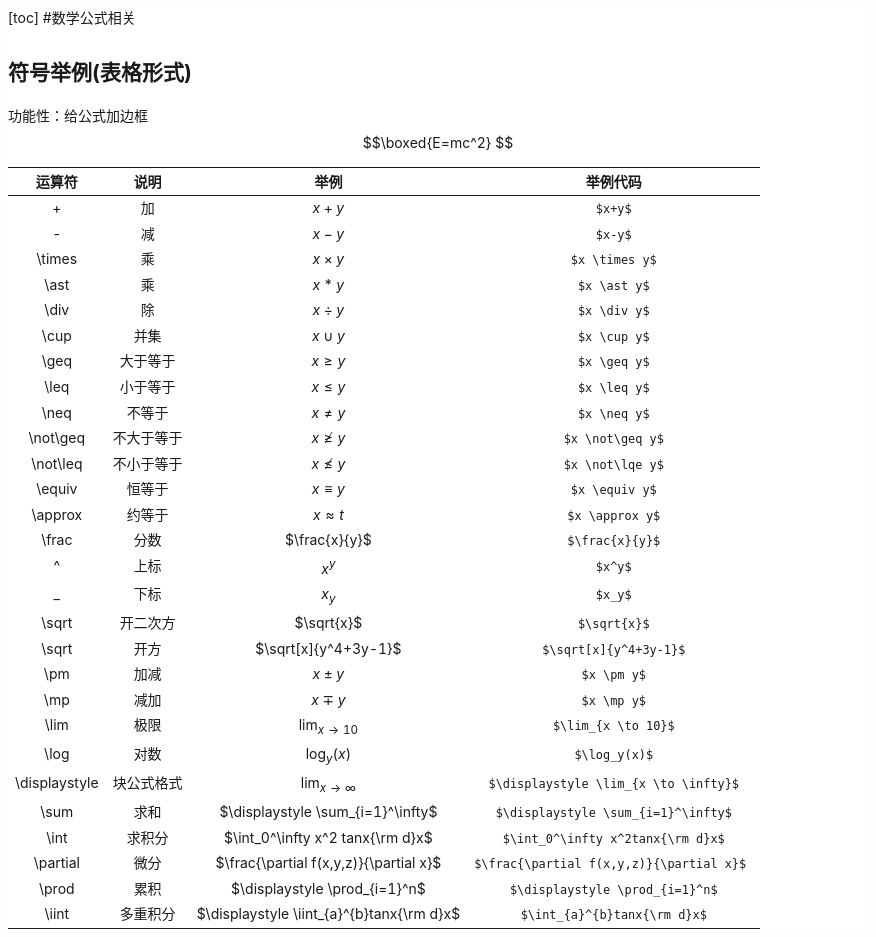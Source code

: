 [toc]
#数学公式相关  


## 符号举例(表格形式)

功能性：给公式加边框  
$$\boxed{E=mc^2} $$

|    运算符     |    说明    |                   举例                    |                 举例代码                  |
| :-----------: | :--------: | :---------------------------------------: | :---------------------------------------: |
|       +       |     加     |                   $x+y$                   |                  `$x+y$`                  |
|       -       |     减     |                   $x-y$                   |                  `$x-y$`                  |
|    \times     |     乘     |               $x \times y$                |              `$x \times y$`               |
|     \ast      |     乘     |                $x \ast y$                 |               `$x \ast y$`                |
|     \div      |     除     |                $x \div y$                 |               `$x \div y$`                |
|     \cup      |    并集    |                $x \cup y$                 |               `$x \cup y$`                |
|     \geq      |  大于等于  |                $x \geq y$                 |               `$x \geq y$`                |
|     \leq      |  小于等于  |                $x \leq y$                 |               `$x \leq y$`                |
|     \neq      |   不等于   |                $x \neq y$                 |               `$x \neq y$`                |
|   \not\geq    | 不大于等于 |              $x \not\geq y$               |             `$x \not\geq y$`              |
|   \not\leq    | 不小于等于 |              $x \not\leq y$               |             `$x \not\lqe y$`              |
|    \equiv     |   恒等于   |               $x \equiv y$                |              `$x \equiv y$`               |
|    \approx    |   约等于   |               $x \approx t$               |              `$x \approx y$`              |
|     \frac     |    分数    |               $\frac{x}{y}$               |              `$\frac{x}{y}$`              |
|       ^       |    上标    |                   $x^y$                   |                  `$x^y$`                  |
|       _       |    下标    |                   $x_y$                   |                  `$x_y$`                  |
|     \sqrt     |  开二次方  |                $\sqrt{x}$                 |               `$\sqrt{x}$`                |
|     \sqrt     |    开方    |           $\sqrt[x]{y^4+3y-1}$            |          `$\sqrt[x]{y^4+3y-1}$`           |
|      \pm      |    加减    |                 $x \pm y$                 |                `$x \pm y$`                |
|      \mp      |    减加    |                 $x \mp y$                 |                `$x \mp y$`                |
|     \lim      |    极限    |             $\lim_{x \to 10}$             |            `$\lim_{x \to 10}$`            |
|     \log      |    对数    |                $\log_y(x)$                |               `$\log_y(x)$`               |
| \displaystyle | 块公式格式 |    $\displaystyle \lim_{x \to \infty}$    |   `$\displaystyle \lim_{x \to \infty}$`   |
|     \sum      |    求和    |     $\displaystyle \sum_{i=1}^\infty$     |    `$\displaystyle \sum_{i=1}^\infty$`    |
|     \int      |   求积分   |     $\int_0^\infty x^2 tanx{\rm d}x$      |     `$\int_0^\infty x^2tanx{\rm d}x$`     |
|   \partial    |    微分    |  $\frac{\partial f(x,y,z)}{\partial x}$   | `$\frac{\partial f(x,y,z)}{\partial x}$ ` |
|     \prod     |    累积    |       $\displaystyle \prod_{i=1}^n$       |      `$\displaystyle \prod_{i=1}^n$`      |
|     \iint     |  多重积分  | $\displaystyle \iint_{a}^{b}tanx{\rm d}x$ |       `$\int_{a}^{b}tanx{\rm d}x$`        |
